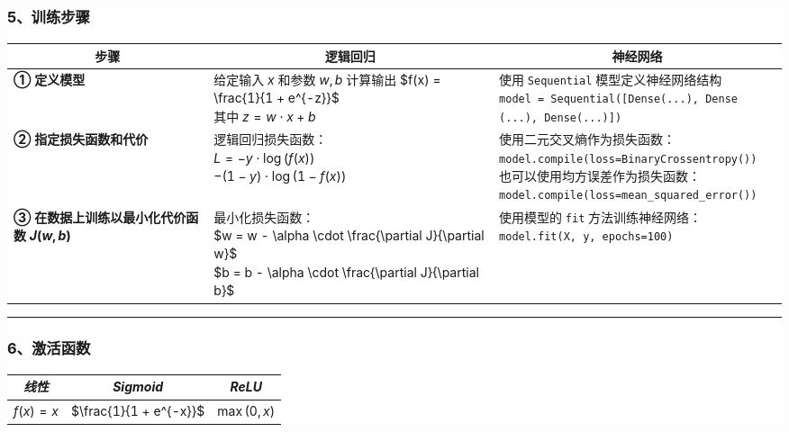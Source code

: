 
### 5、训练步骤

| 步骤                                         | 逻辑回归                                                     | 神经网络                                                     |
| -------------------------------------------- | ------------------------------------------------------------ | ------------------------------------------------------------ |
| **① 定义模型**                               | 给定输入 $x$ 和参数 $w, b$ 计算输出 $f(x) = \frac{1}{1 + e^{-z}}$ <br>其中 $z = w \cdot x + b$ | 使用 `Sequential` 模型定义神经网络结构 <br> `model = Sequential([Dense(...), Dense(...), Dense(...)])` |
| **② 指定损失函数和代价**                     | 逻辑回归损失函数：<br>$L= -y \cdot \log(f(x))$<br>$- (1 - y) \cdot \log(1 - f(x))$ | 使用二元交叉熵作为损失函数：<br> `model.compile(loss=BinaryCrossentropy())`<br>也可以使用均方误差作为损失函数：<br>`model.compile(loss=mean_squared_error())` |
| **③ 在数据上训练以最小化代价函数 $J(w, b)$** | 最小化损失函数：<br>$w = w - \alpha \cdot \frac{\partial J}{\partial w}$<br>$b = b - \alpha \cdot \frac{\partial J}{\partial b}$ | 使用模型的 `fit` 方法训练神经网络：<br> `model.fit(X, y, epochs=100)` |

---

### 6、激活函数

|                       $线性$                        |                       $Sigmoid$                       |                     $ReLU$                      |
| :-------------------------------------------------: | :---------------------------------------------------: | :---------------------------------------------: |
|                     $f(x) = x$                      |                $\frac{1}{1 + e^{-x}}$                 |               $\text{}\max(0, x)$               |